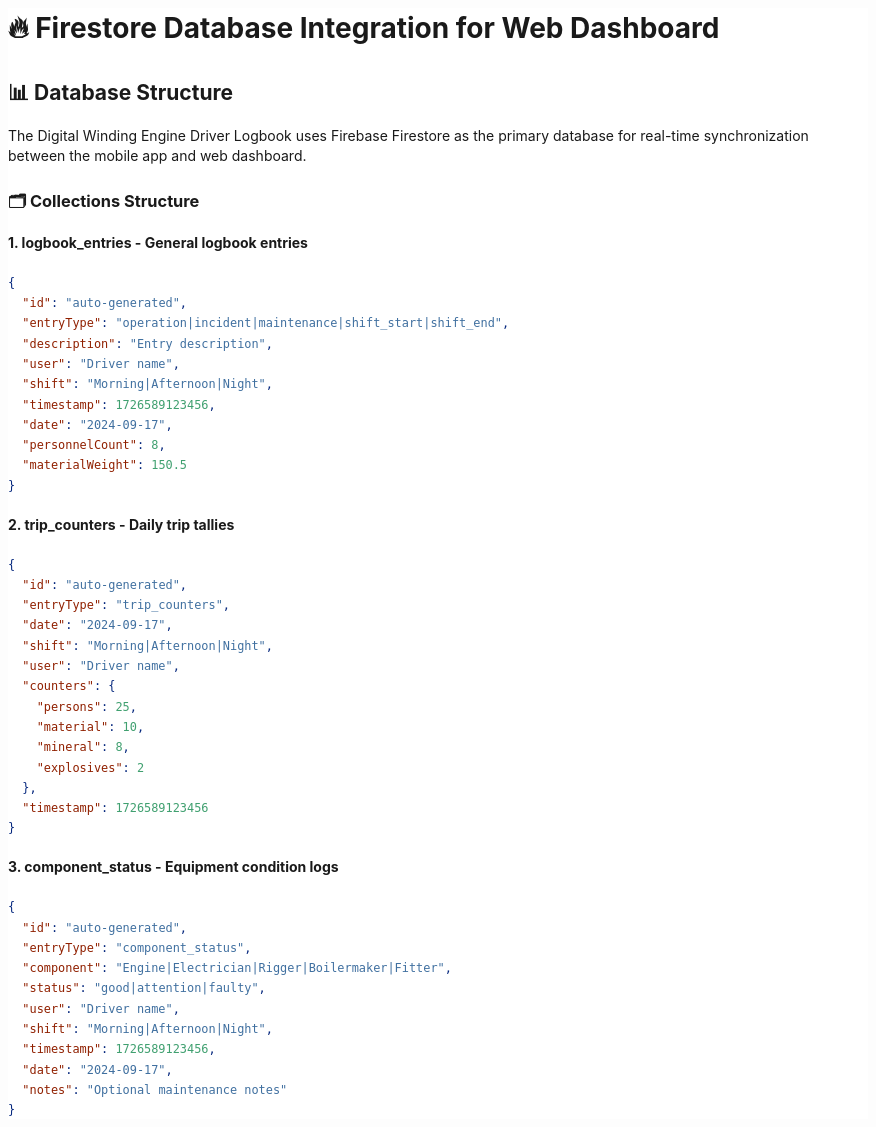 # 🔥 Firestore Database Integration for Web Dashboard

## 📊 Database Structure

The Digital Winding Engine Driver Logbook uses Firebase Firestore as the primary database for real-time synchronization between the mobile app and web dashboard.

### 🗂️ Collections Structure

#### 1. **logbook_entries** - General logbook entries
```json
{
  "id": "auto-generated",
  "entryType": "operation|incident|maintenance|shift_start|shift_end",
  "description": "Entry description",
  "user": "Driver name",
  "shift": "Morning|Afternoon|Night",
  "timestamp": 1726589123456,
  "date": "2024-09-17",
  "personnelCount": 8,
  "materialWeight": 150.5
}
```

#### 2. **trip_counters** - Daily trip tallies
```json
{
  "id": "auto-generated",
  "entryType": "trip_counters",
  "date": "2024-09-17",
  "shift": "Morning|Afternoon|Night",
  "user": "Driver name",
  "counters": {
    "persons": 25,
    "material": 10,
    "mineral": 8,
    "explosives": 2
  },
  "timestamp": 1726589123456
}
```

#### 3. **component_status** - Equipment condition logs
```json
{
  "id": "auto-generated",
  "entryType": "component_status",
  "component": "Engine|Electrician|Rigger|Boilermaker|Fitter",
  "status": "good|attention|faulty",
  "user": "Driver name",
  "shift": "Morning|Afternoon|Night",
  "timestamp": 1726589123456,
  "date": "2024-09-17",
  "notes": "Optional maintenance notes"
}
```
